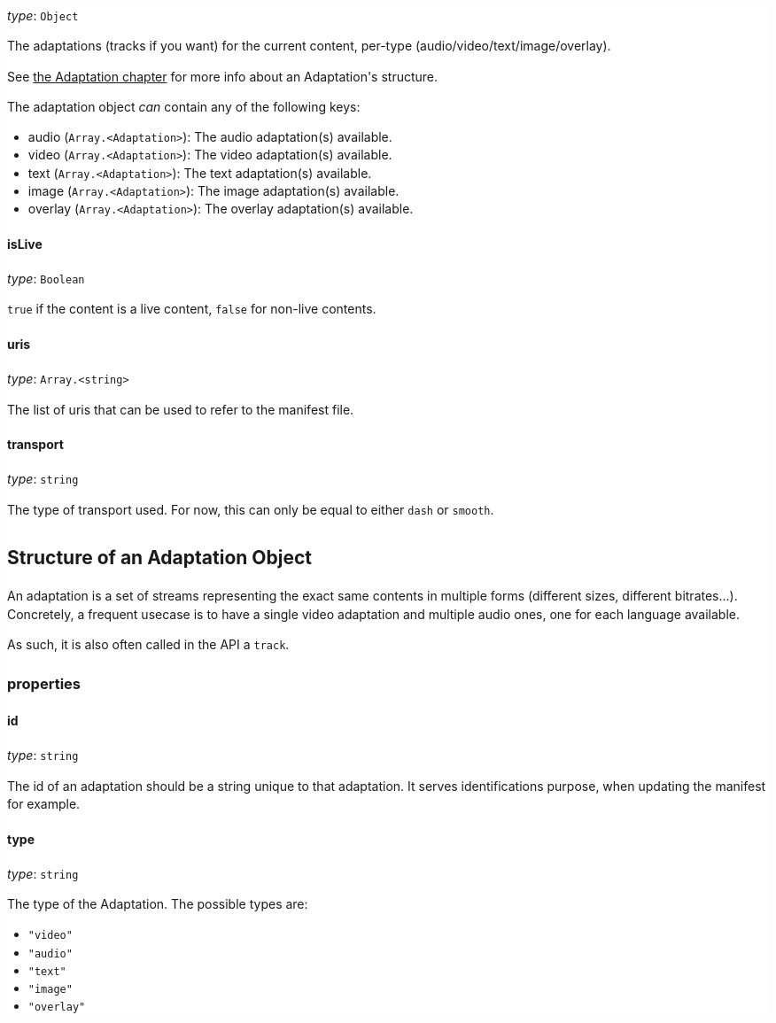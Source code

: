 _type_: ``Object``

The adaptations (tracks if you want) for the current content, per-type (audio/video/text/image/overlay).

See [the Adaptation chapter](#adaptation) for more info about an Adaptation's structure.

The adaptation object _can_ contain any of the following keys:
  - audio (``Array.<Adaptation>``): The audio adaptation(s) available.
  - video (``Array.<Adaptation>``): The video adaptation(s) available.
  - text (``Array.<Adaptation>``): The text adaptation(s) available.
  - image (``Array.<Adaptation>``): The image adaptation(s) available.
  - overlay (``Array.<Adaptation>``): The overlay adaptation(s) available.


#### isLive

_type_: ``Boolean``

``true`` if the content is a live content, ``false`` for non-live contents.

#### uris

_type_: ``Array.<string>``

The list of uris that can be used to refer to the manifest file.

#### transport

_type_: ``string``

The type of transport used. For now, this can only be equal to either ``dash`` or ``smooth``.

## <a name="adaptation"></a>Structure of an Adaptation Object

An adaptation is a set of streams representing the exact same contents in multiple forms (different sizes, different bitrates...). Concretely, a frequent usecase is to have a single video adaptation and multiple audio ones, one for each language available.

As such, it is also often called in the API a ``track``.

### properties

#### id

_type_: ``string``

The id of an adaptation should be a string unique to that adaptation. It serves identifications purpose, when updating the manifest for example.

#### type

_type_: ``string``

The type of the Adaptation. The possible types are:
  - ``"video"``
  - ``"audio"``
  - ``"text"``
  - ``"image"``
  - ``"overlay"``
